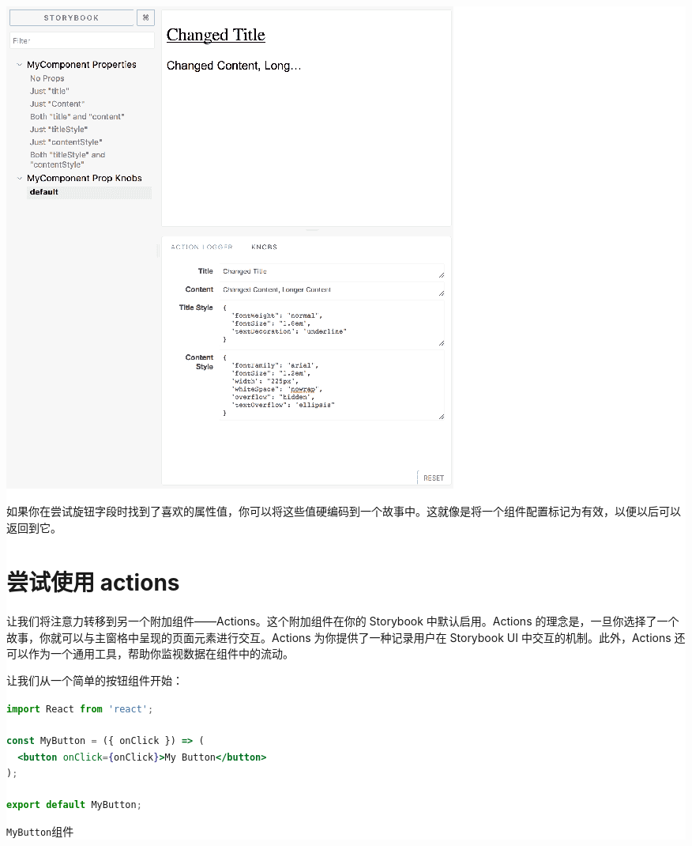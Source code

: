 ![](img/b06e39bd-adf6-4806-beda-87b2cbce7cc6.png)

如果你在尝试旋钮字段时找到了喜欢的属性值，你可以将这些值硬编码到一个故事中。这就像是将一个组件配置标记为有效，以便以后可以返回到它。

# 尝试使用 actions

让我们将注意力转移到另一个附加组件——Actions。这个附加组件在你的 Storybook 中默认启用。Actions 的理念是，一旦你选择了一个故事，你就可以与主窗格中呈现的页面元素进行交互。Actions 为你提供了一种记录用户在 Storybook UI 中交互的机制。此外，Actions 还可以作为一个通用工具，帮助你监视数据在组件中的流动。

让我们从一个简单的按钮组件开始：

```jsx
import React from 'react'; 

const MyButton = ({ onClick }) => ( 
  <button onClick={onClick}>My Button</button> 
); 

export default MyButton; 
```

`MyButton`组件
